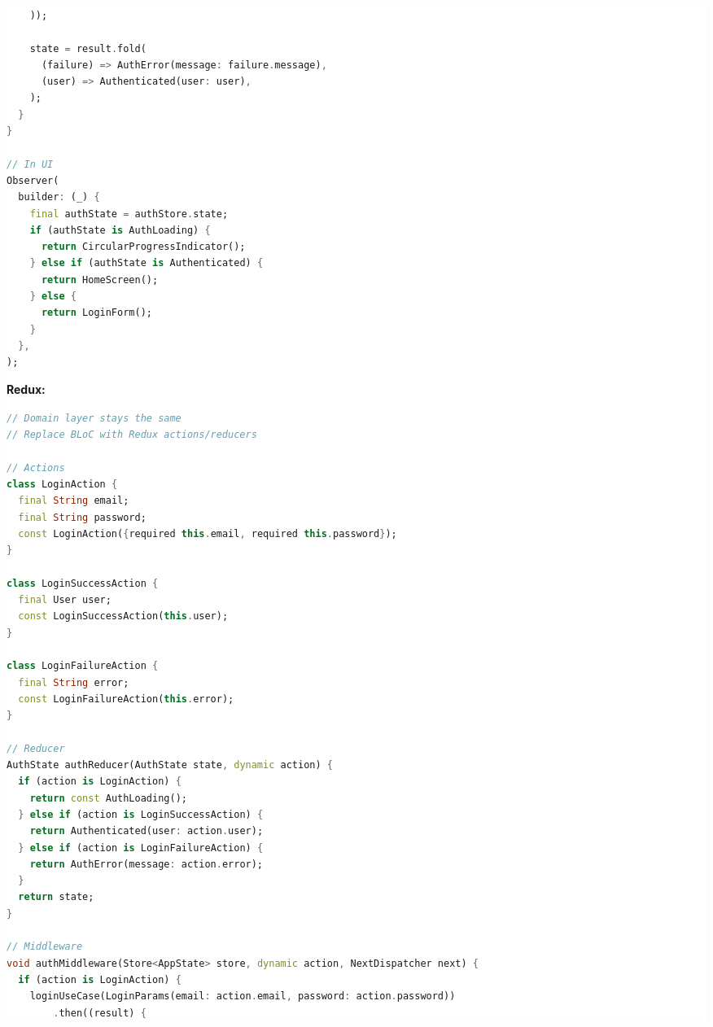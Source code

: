 ```dart
    ));

    state = result.fold(
      (failure) => AuthError(message: failure.message),
      (user) => Authenticated(user: user),
    );
  }
}

// In UI
Observer(
  builder: (_) {
    final authState = authStore.state;
    if (authState is AuthLoading) {
      return CircularProgressIndicator();
    } else if (authState is Authenticated) {
      return HomeScreen();
    } else {
      return LoginForm();
    }
  },
);
```

**Redux:**

```dart
// Domain layer stays the same
// Replace BLoC with Redux actions/reducers

// Actions
class LoginAction {
  final String email;
  final String password;
  const LoginAction({required this.email, required this.password});
}

class LoginSuccessAction {
  final User user;
  const LoginSuccessAction(this.user);
}

class LoginFailureAction {
  final String error;
  const LoginFailureAction(this.error);
}

// Reducer
AuthState authReducer(AuthState state, dynamic action) {
  if (action is LoginAction) {
    return const AuthLoading();
  } else if (action is LoginSuccessAction) {
    return Authenticated(user: action.user);
  } else if (action is LoginFailureAction) {
    return AuthError(message: action.error);
  }
  return state;
}

// Middleware
void authMiddleware(Store<AppState> store, dynamic action, NextDispatcher next) {
  if (action is LoginAction) {
    loginUseCase(LoginParams(email: action.email, password: action.password))
        .then((result) {
```